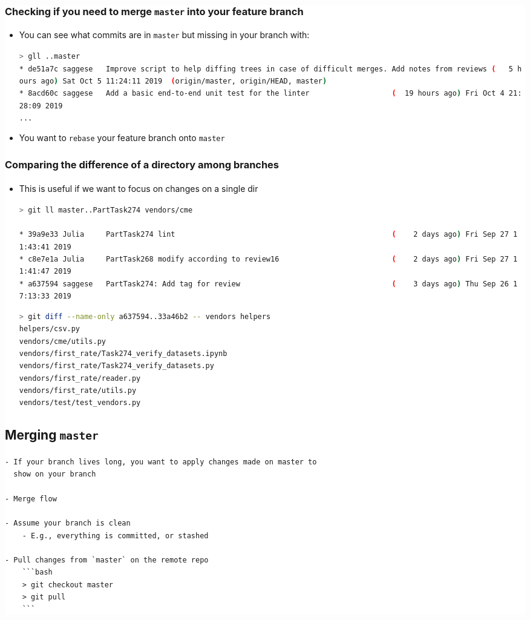 ### Checking if you need to merge `master` into your feature branch

- You can see what commits are in `master` but missing in your branch with:
    ```bash
    > gll ..master
    * de51a7c saggese   Improve script to help diffing trees in case of difficult merges. Add notes from reviews (   5 hours ago) Sat Oct 5 11:24:11 2019  (origin/master, origin/HEAD, master)
    * 8acd60c saggese   Add a basic end-to-end unit test for the linter                   (  19 hours ago) Fri Oct 4 21:28:09 2019
    ...
    ```
- You want to `rebase` your feature branch onto `master`

### Comparing the difference of a directory among branches

- This is useful if we want to focus on changes on a single dir
    ```bash
    > git ll master..PartTask274 vendors/cme

    * 39a9e33 Julia     PartTask274 lint                                                  (    2 days ago) Fri Sep 27 11:43:41 2019
    * c8e7e1a Julia     PartTask268 modify according to review16                          (    2 days ago) Fri Sep 27 11:41:47 2019
    * a637594 saggese   PartTask274: Add tag for review                                   (    3 days ago) Thu Sep 26 17:13:33 2019
    ```

    ```bash
    > git diff --name-only a637594..33a46b2 -- vendors helpers
    helpers/csv.py
    vendors/cme/utils.py
    vendors/first_rate/Task274_verify_datasets.ipynb
    vendors/first_rate/Task274_verify_datasets.py
    vendors/first_rate/reader.py
    vendors/first_rate/utils.py
    vendors/test/test_vendors.py
    ```

  
## Merging `master`

    - If your branch lives long, you want to apply changes made on master to
      show on your branch
        
    - Merge flow
    
    - Assume your branch is clean
        - E.g., everything is committed, or stashed

    - Pull changes from `master` on the remote repo
        ```bash
        > git checkout master
        > git pull
        ```
